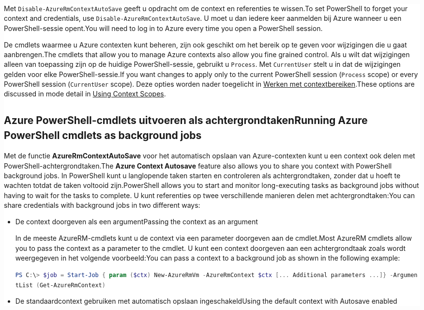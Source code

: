 <span data-ttu-id="51bd1-127">Met `Disable-AzureRmContextAutoSave` geeft u opdracht om de context en referenties te wissen.</span><span class="sxs-lookup"><span data-stu-id="51bd1-127">To set PowerShell to forget your context and credentials, use `Disable-AzureRmContextAutoSave`.</span></span> <span data-ttu-id="51bd1-128">U moet u dan iedere keer aanmelden bij Azure wanneer u een PowerShell-sessie opent.</span><span class="sxs-lookup"><span data-stu-id="51bd1-128">You will need to log in to Azure every time you open a PowerShell session.</span></span>

<span data-ttu-id="51bd1-129">De cmdlets waarmee u Azure contexten kunt beheren, zijn ook geschikt om het bereik op te geven voor wijzigingen die u gaat aanbrengen.</span><span class="sxs-lookup"><span data-stu-id="51bd1-129">The cmdlets that allow you to manage Azure contexts also allow you fine grained control.</span></span> <span data-ttu-id="51bd1-130">Als u wilt dat wijzigingen alleen van toepassing zijn op de huidige PowerShell-sessie, gebruikt u `Process`. Met `CurrentUser` stelt u in dat de wijzigingen gelden voor elke PowerShell-sessie.</span><span class="sxs-lookup"><span data-stu-id="51bd1-130">If you want changes to apply only to the current PowerShell session (`Process` scope) or every PowerShell session (`CurrentUser` scope).</span></span> <span data-ttu-id="51bd1-131">Deze opties worden nader toegelicht in [Werken met contextbereiken](#Using-Context-Scopes).</span><span class="sxs-lookup"><span data-stu-id="51bd1-131">These options are discussed in mode detail in [Using Context Scopes](#Using-Context-Scopes).</span></span>

## <a name="running-azure-powershell-cmdlets-as-background-jobs"></a><span data-ttu-id="51bd1-132">Azure PowerShell-cmdlets uitvoeren als achtergrondtaken</span><span class="sxs-lookup"><span data-stu-id="51bd1-132">Running Azure PowerShell cmdlets as background jobs</span></span>

<span data-ttu-id="51bd1-133">Met de functie **AzureRmContextAutoSave** voor het automatisch opslaan van Azure-contexten kunt u een context ook delen met PowerShell-achtergrondtaken.</span><span class="sxs-lookup"><span data-stu-id="51bd1-133">The **Azure Context Autosave** feature also allows you to share you context with PowerShell background jobs.</span></span> <span data-ttu-id="51bd1-134">In PowerShell kunt u langlopende taken starten en controleren als achtergrondtaken, zonder dat u hoeft te wachten totdat de taken voltooid zijn.</span><span class="sxs-lookup"><span data-stu-id="51bd1-134">PowerShell allows you to start and monitor long-executing tasks as background jobs without having to wait for the tasks to complete.</span></span> <span data-ttu-id="51bd1-135">U kunt referenties op twee verschillende manieren delen met achtergrondtaken:</span><span class="sxs-lookup"><span data-stu-id="51bd1-135">You can share credentials with background jobs in two different ways:</span></span>

- <span data-ttu-id="51bd1-136">De context doorgeven als een argument</span><span class="sxs-lookup"><span data-stu-id="51bd1-136">Passing the context as an argument</span></span>

  <span data-ttu-id="51bd1-137">In de meeste AzureRM-cmdlets kunt u de context via een parameter doorgeven aan de cmdlet.</span><span class="sxs-lookup"><span data-stu-id="51bd1-137">Most AzureRM cmdlets allow you to pass the context as a parameter to the cmdlet.</span></span> <span data-ttu-id="51bd1-138">U kunt een context doorgeven aan een achtergrondtaak zoals wordt weergegeven in het volgende voorbeeld:</span><span class="sxs-lookup"><span data-stu-id="51bd1-138">You can pass a context to a background job as shown in the following example:</span></span>

  ```powershell
  PS C:\> $job = Start-Job { param ($ctx) New-AzureRmVm -AzureRmContext $ctx [... Additional parameters ...]} -ArgumentList (Get-AzureRmContext)
  ```

- <span data-ttu-id="51bd1-139">De standaardcontext gebruiken met automatisch opslaan ingeschakeld</span><span class="sxs-lookup"><span data-stu-id="51bd1-139">Using the default context with Autosave enabled</span></span>


[enable]: /powershell/module/azurerm.profile/Enable-AzureRmContextAutosave
[disable]: /powershell/module/azurerm.profile/Disable-AzureRmContextAutosave
[select]: /powershell/module/azurerm.profile/Select-AzureRmContext
[remove-cred]: /powershell/module/azurerm.profile/Remove-AzureRmAccount
[remove-context]: /powershell/module/azurerm.profile/Remove-AzureRmContext
[rename]: /powershell/module/azurerm.profile/Rename-AzureRmContext
[login]: /powershell/module/azurerm.profile/Add-AzureRmAccount
[import]: /powershell/module/azurerm.profile/Import-AzureRmAccount
[set-context]: /powershell/module/azurerm.profile/Import-AzureRmContext